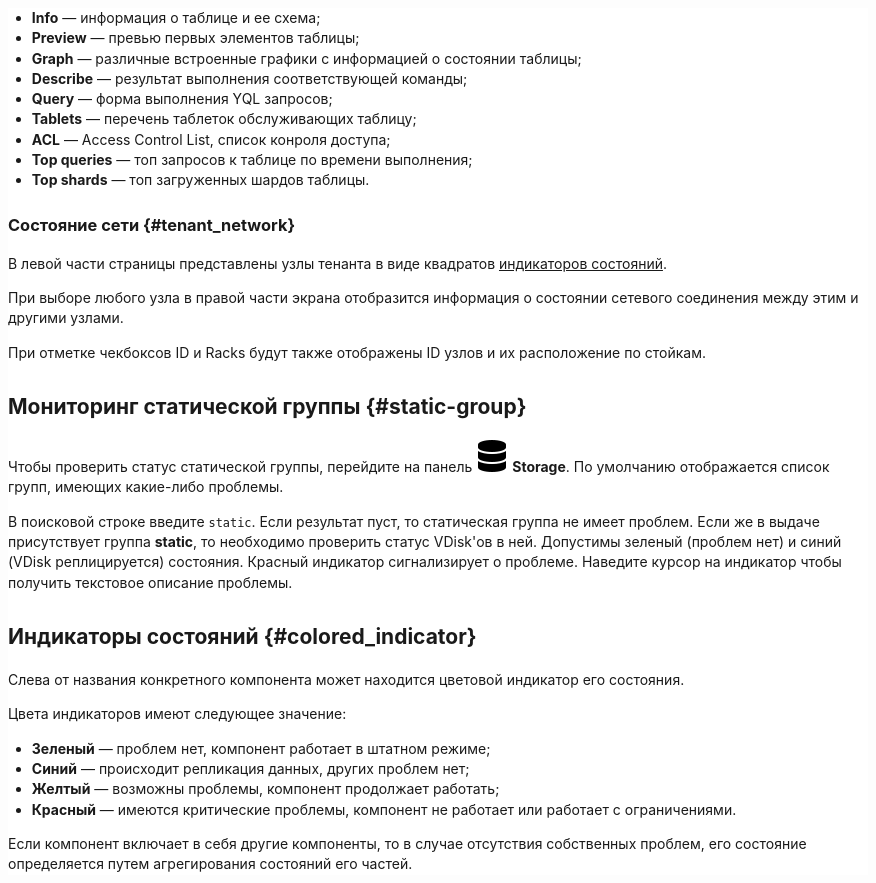 * **Info** — информация о таблице и ее схема;
* **Preview** — превью первых элементов таблицы;
* **Graph** — различные встроенные графики c информацией о состоянии таблицы;
* **Describe** — результат выполнения соответствующей команды;
* **Query** — форма выполнения YQL запросов;
* **Tablets** — перечень таблеток обслуживающих таблицу;
* **ACL** — Access Control List, список конроля доступа;
* **Top queries** — топ запросов к таблице по времени выполнения;
* **Top shards** — топ загруженных шардов таблицы.

### Состояние сети {#tenant_network}

В левой части страницы представлены узлы тенанта в виде квадратов [индикаторов состояний](#colored_indicator).

При выборе любого узла в правой части экрана отобразится информация о состоянии сетевого соединения между этим и другими узлами.

При отметке чекбоксов ID и Racks будут также отображены ID узлов и их расположение по стойкам.

## Мониторинг статической группы {#static-group}

Чтобы проверить статус статической группы, перейдите на панель ![embedded-storage](../../_assets/embedded-storage.svg) **Storage**. По умолчанию отображается список групп, имеющих какие-либо проблемы.

В поисковой строке введите `static`. Если результат пуст, то статическая группа не имеет проблем. Если же в выдаче присутствует группа **static**, то необходимо проверить статус VDisk'ов в ней. Допустимы зеленый (проблем нет) и синий (VDisk реплицируется) состояния. Красный индикатор сигнализирует о проблеме. Наведите курсор на индикатор чтобы получить текстовое описание проблемы.

## Индикаторы состояний {#colored_indicator}

Слева от названия конкретного компонента может находится цветовой индикатор его состояния.

Цвета индикаторов имеют следующее значение:

* **Зеленый** — проблем нет, компонент работает в штатном режиме;
* **Синий** — происходит репликация данных, других проблем нет;
* **Желтый** — возможны проблемы, компонент продолжает работать;
* **Красный** — имеются критические проблемы, компонент не работает или работает с ограничениями.

Если компонент включает в себя другие компоненты, то в случае отсутствия собственных проблем, его состояние определяется путем агрегирования состояний его частей.

